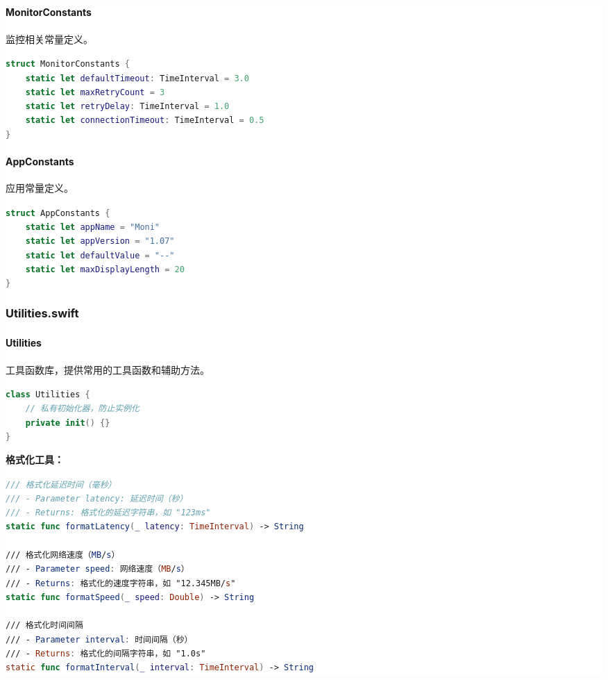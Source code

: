 #### MonitorConstants

监控相关常量定义。

```swift
struct MonitorConstants {
    static let defaultTimeout: TimeInterval = 3.0
    static let maxRetryCount = 3
    static let retryDelay: TimeInterval = 1.0
    static let connectionTimeout: TimeInterval = 0.5
}
```

#### AppConstants

应用常量定义。

```swift
struct AppConstants {
    static let appName = "Moni"
    static let appVersion = "1.07"
    static let defaultValue = "--"
    static let maxDisplayLength = 20
}
```

### Utilities.swift

#### Utilities

工具函数库，提供常用的工具函数和辅助方法。

```swift
class Utilities {
    // 私有初始化器，防止实例化
    private init() {}
}
```

**格式化工具：**

```swift
/// 格式化延迟时间（毫秒）
/// - Parameter latency: 延迟时间（秒）
/// - Returns: 格式化的延迟字符串，如 "123ms"
static func formatLatency(_ latency: TimeInterval) -> String

/// 格式化网络速度（MB/s）
/// - Parameter speed: 网络速度（MB/s）
/// - Returns: 格式化的速度字符串，如 "12.345MB/s"
static func formatSpeed(_ speed: Double) -> String

/// 格式化时间间隔
/// - Parameter interval: 时间间隔（秒）
/// - Returns: 格式化的间隔字符串，如 "1.0s"
static func formatInterval(_ interval: TimeInterval) -> String
```

